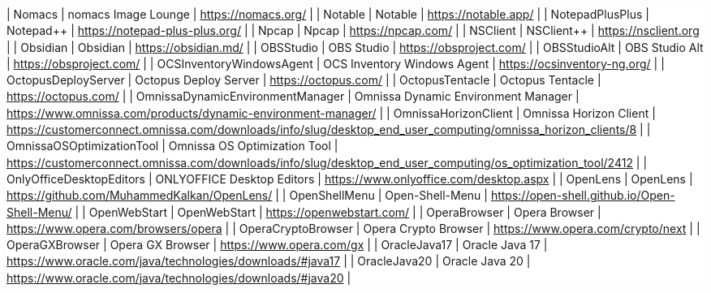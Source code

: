 | Nomacs                               | nomacs Image Lounge                                               | https://nomacs.org/                                                                                                                         |
| Notable                              | Notable                                                           | https://notable.app/                                                                                                                        |
| NotepadPlusPlus                      | Notepad++                                                         | https://notepad-plus-plus.org/                                                                                                              |
| Npcap                                | Npcap                                                             | https://npcap.com/                                                                                                                          |
| NSClient                             | NSClient++                                                        | https://nsclient.org                                                                                                                        |
| Obsidian                             | Obsidian                                                          | https://obsidian.md/                                                                                                                        |
| OBSStudio                            | OBS Studio                                                        | https://obsproject.com/                                                                                                                     |
| OBSStudioAlt                         | OBS Studio Alt                                                    | https://obsproject.com/                                                                                                                     |
| OCSInventoryWindowsAgent             | OCS Inventory Windows Agent                                       | https://ocsinventory-ng.org/                                                                                                                |
| OctopusDeployServer                  | Octopus Deploy Server                                             | https://octopus.com/                                                                                                                        |
| OctopusTentacle                      | Octopus Tentacle                                                  | https://octopus.com/                                                                                                                        |
| OmnissaDynamicEnvironmentManager     | Omnissa Dynamic Environment Manager                               | https://www.omnissa.com/products/dynamic-environment-manager/                                                                               |
| OmnissaHorizonClient                 | Omnissa Horizon Client                                            | https://customerconnect.omnissa.com/downloads/info/slug/desktop_end_user_computing/omnissa_horizon_clients/8                                |
| OmnissaOSOptimizationTool            | Omnissa OS Optimization Tool                                      | https://customerconnect.omnissa.com/downloads/info/slug/desktop_end_user_computing/os_optimization_tool/2412                                |
| OnlyOfficeDesktopEditors             | ONLYOFFICE Desktop Editors                                        | https://www.onlyoffice.com/desktop.aspx                                                                                                     |
| OpenLens                             | OpenLens                                                          | https://github.com/MuhammedKalkan/OpenLens/                                                                                                 |
| OpenShellMenu                        | Open-Shell-Menu                                                   | https://open-shell.github.io/Open-Shell-Menu/                                                                                               |
| OpenWebStart                         | OpenWebStart                                                      | https://openwebstart.com/                                                                                                                   |
| OperaBrowser                         | Opera Browser                                                     | https://www.opera.com/browsers/opera                                                                                                        |
| OperaCryptoBrowser                   | Opera Crypto Browser                                              | https://www.opera.com/crypto/next                                                                                                           |
| OperaGXBrowser                       | Opera GX Browser                                                  | https://www.opera.com/gx                                                                                                                    |
| OracleJava17                         | Oracle Java 17                                                    | https://www.oracle.com/java/technologies/downloads/#java17                                                                                  |
| OracleJava20                         | Oracle Java 20                                                    | https://www.oracle.com/java/technologies/downloads/#java20                                                                                  |